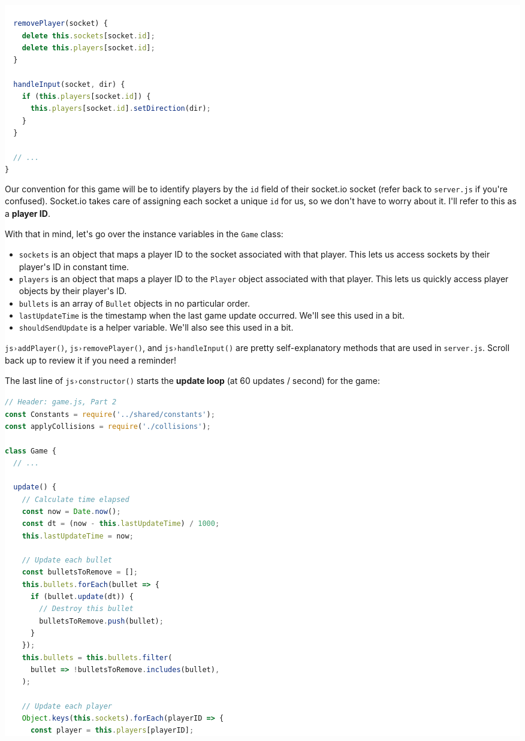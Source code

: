 ```js

  removePlayer(socket) {
    delete this.sockets[socket.id];
    delete this.players[socket.id];
  }

  handleInput(socket, dir) {
    if (this.players[socket.id]) {
      this.players[socket.id].setDirection(dir);
    }
  }

  // ...
}
```

Our convention for this game will be to identify players by the `id` field of their socket.io socket (refer back to `server.js` if you're confused). Socket.io takes care of assigning each socket a unique `id` for us, so we don't have to worry about it. I'll refer to this as a **player ID**.

With that in mind, let's go over the instance variables in the `Game` class:

- `sockets` is an object that maps a player ID to the socket associated with that player. This lets us access sockets by their player's ID in constant time.
- `players` is an object that maps a player ID to the `Player` object associated with that player. This lets us quickly access player objects by their player's ID.
- `bullets` is an array of `Bullet` objects in no particular order.
- `lastUpdateTime` is the timestamp when the last game update occurred. We'll see this used in a bit.
- `shouldSendUpdate` is a helper variable. We'll also see this used in a bit.

`js›addPlayer()`, `js›removePlayer()`, and `js›handleInput()` are pretty self-explanatory methods that are used in `server.js`. Scroll back up to review it if you need a reminder!

The last line of `js›constructor()` starts the **update loop** (at 60 updates / second) for the game:

```js
// Header: game.js, Part 2
const Constants = require('../shared/constants');
const applyCollisions = require('./collisions');

class Game {
  // ...

  update() {
    // Calculate time elapsed
    const now = Date.now();
    const dt = (now - this.lastUpdateTime) / 1000;
    this.lastUpdateTime = now;

    // Update each bullet
    const bulletsToRemove = [];
    this.bullets.forEach(bullet => {
      if (bullet.update(dt)) {
        // Destroy this bullet
        bulletsToRemove.push(bullet);
      }
    });
    this.bullets = this.bullets.filter(
      bullet => !bulletsToRemove.includes(bullet),
    );

    // Update each player
    Object.keys(this.sockets).forEach(playerID => {
      const player = this.players[playerID];
```